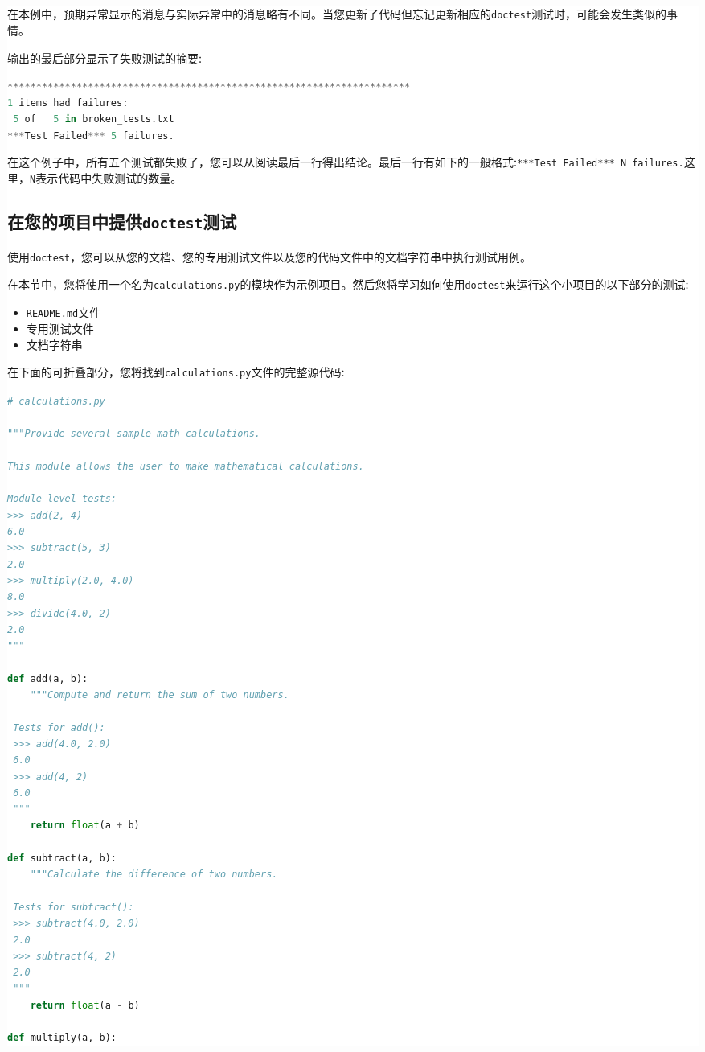 在本例中，预期异常显示的消息与实际异常中的消息略有不同。当您更新了代码但忘记更新相应的`doctest`测试时，可能会发生类似的事情。

输出的最后部分显示了失败测试的摘要:

```py
**********************************************************************
1 items had failures:
 5 of   5 in broken_tests.txt
***Test Failed*** 5 failures.
```

在这个例子中，所有五个测试都失败了，您可以从阅读最后一行得出结论。最后一行有如下的一般格式:`***Test Failed*** N failures.`这里，`N`表示代码中失败测试的数量。

## 在您的项目中提供`doctest`测试

使用`doctest`，您可以从您的文档、您的专用测试文件以及您的代码文件中的文档字符串中执行测试用例。

在本节中，您将使用一个名为`calculations.py`的模块作为示例项目。然后您将学习如何使用`doctest`来运行这个小项目的以下部分的测试:

*   `README.md`文件
*   专用测试文件
*   文档字符串

在下面的可折叠部分，您将找到`calculations.py`文件的完整源代码:



```py
# calculations.py

"""Provide several sample math calculations.

This module allows the user to make mathematical calculations.

Module-level tests:
>>> add(2, 4)
6.0
>>> subtract(5, 3)
2.0
>>> multiply(2.0, 4.0)
8.0
>>> divide(4.0, 2)
2.0
"""

def add(a, b):
    """Compute and return the sum of two numbers.

 Tests for add():
 >>> add(4.0, 2.0)
 6.0
 >>> add(4, 2)
 6.0
 """
    return float(a + b)

def subtract(a, b):
    """Calculate the difference of two numbers.

 Tests for subtract():
 >>> subtract(4.0, 2.0)
 2.0
 >>> subtract(4, 2)
 2.0
 """
    return float(a - b)

def multiply(a, b):
```